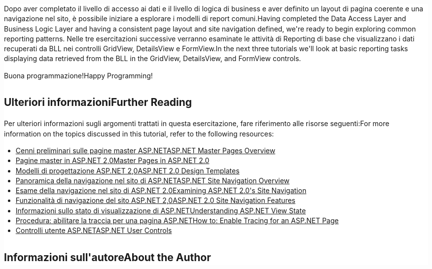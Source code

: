 <span data-ttu-id="4f73b-296">Dopo aver completato il livello di accesso ai dati e il livello di logica di business e aver definito un layout di pagina coerente e una navigazione nel sito, è possibile iniziare a esplorare i modelli di report comuni.</span><span class="sxs-lookup"><span data-stu-id="4f73b-296">Having completed the Data Access Layer and Business Logic Layer and having a consistent page layout and site navigation defined, we're ready to begin exploring common reporting patterns.</span></span> <span data-ttu-id="4f73b-297">Nelle tre esercitazioni successive verranno esaminate le attività di Reporting di base che visualizzano i dati recuperati da BLL nei controlli GridView, DetailsView e FormView.</span><span class="sxs-lookup"><span data-stu-id="4f73b-297">In the next three tutorials we'll look at basic reporting tasks displaying data retrieved from the BLL in the GridView, DetailsView, and FormView controls.</span></span>

<span data-ttu-id="4f73b-298">Buona programmazione!</span><span class="sxs-lookup"><span data-stu-id="4f73b-298">Happy Programming!</span></span>

## <a name="further-reading"></a><span data-ttu-id="4f73b-299">Ulteriori informazioni</span><span class="sxs-lookup"><span data-stu-id="4f73b-299">Further Reading</span></span>

<span data-ttu-id="4f73b-300">Per ulteriori informazioni sugli argomenti trattati in questa esercitazione, fare riferimento alle risorse seguenti:</span><span class="sxs-lookup"><span data-stu-id="4f73b-300">For more information on the topics discussed in this tutorial, refer to the following resources:</span></span>

- [<span data-ttu-id="4f73b-301">Cenni preliminari sulle pagine master ASP.NET</span><span class="sxs-lookup"><span data-stu-id="4f73b-301">ASP.NET Master Pages Overview</span></span>](https://msdn.microsoft.com/library/wtxbf3hh.aspx)
- [<span data-ttu-id="4f73b-302">Pagine master in ASP.NET 2,0</span><span class="sxs-lookup"><span data-stu-id="4f73b-302">Master Pages in ASP.NET 2.0</span></span>](http://odetocode.com/Articles/419.aspx)
- [<span data-ttu-id="4f73b-303">Modelli di progettazione ASP.NET 2,0</span><span class="sxs-lookup"><span data-stu-id="4f73b-303">ASP.NET 2.0 Design Templates</span></span>](https://msdn.microsoft.com/asp.net/reference/design/templates/default.aspx)
- [<span data-ttu-id="4f73b-304">Panoramica della navigazione nel sito di ASP.NET</span><span class="sxs-lookup"><span data-stu-id="4f73b-304">ASP.NET Site Navigation Overview</span></span>](https://msdn.microsoft.com/library/e468hxky.aspx)
- [<span data-ttu-id="4f73b-305">Esame della navigazione nel sito di ASP.NET 2.0</span><span class="sxs-lookup"><span data-stu-id="4f73b-305">Examining ASP.NET 2.0's Site Navigation</span></span>](http://aspnet.4guysfromrolla.com/articles/111605-1.aspx)
- [<span data-ttu-id="4f73b-306">Funzionalità di navigazione del sito ASP.NET 2,0</span><span class="sxs-lookup"><span data-stu-id="4f73b-306">ASP.NET 2.0 Site Navigation Features</span></span>](https://weblogs.asp.net/scottgu/archive/2005/11/20/431019.aspx)
- [<span data-ttu-id="4f73b-307">Informazioni sullo stato di visualizzazione di ASP.NET</span><span class="sxs-lookup"><span data-stu-id="4f73b-307">Understanding ASP.NET View State</span></span>](https://msdn.microsoft.com/library/default.asp?url=/library/dnaspp/html/viewstate.asp)
- [<span data-ttu-id="4f73b-308">Procedura: abilitare la traccia per una pagina ASP.NET</span><span class="sxs-lookup"><span data-stu-id="4f73b-308">How to: Enable Tracing for an ASP.NET Page</span></span>](https://msdn.microsoft.com/library/94c55d08%28VS.80%29.aspx)
- [<span data-ttu-id="4f73b-309">Controlli utente ASP.NET</span><span class="sxs-lookup"><span data-stu-id="4f73b-309">ASP.NET User Controls</span></span>](https://msdn.microsoft.com/library/y6wb1a0e.aspx)

## <a name="about-the-author"></a><span data-ttu-id="4f73b-310">Informazioni sull'autore</span><span class="sxs-lookup"><span data-stu-id="4f73b-310">About the Author</span></span>
